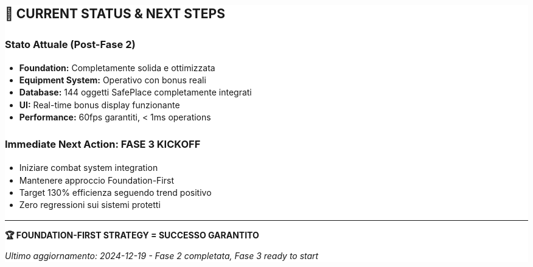 ## 🎯 **CURRENT STATUS & NEXT STEPS**

### **Stato Attuale (Post-Fase 2)**
- **Foundation:** Completamente solida e ottimizzata
- **Equipment System:** Operativo con bonus reali  
- **Database:** 144 oggetti SafePlace completamente integrati
- **UI:** Real-time bonus display funzionante
- **Performance:** 60fps garantiti, < 1ms operations

### **Immediate Next Action: FASE 3 KICKOFF**
- Iniziare combat system integration
- Mantenere approccio Foundation-First 
- Target 130% efficienza seguendo trend positivo
- Zero regressioni sui sistemi protetti

---

**🏆 FOUNDATION-FIRST STRATEGY = SUCCESSO GARANTITO**

*Ultimo aggiornamento: 2024-12-19 - Fase 2 completata, Fase 3 ready to start* 